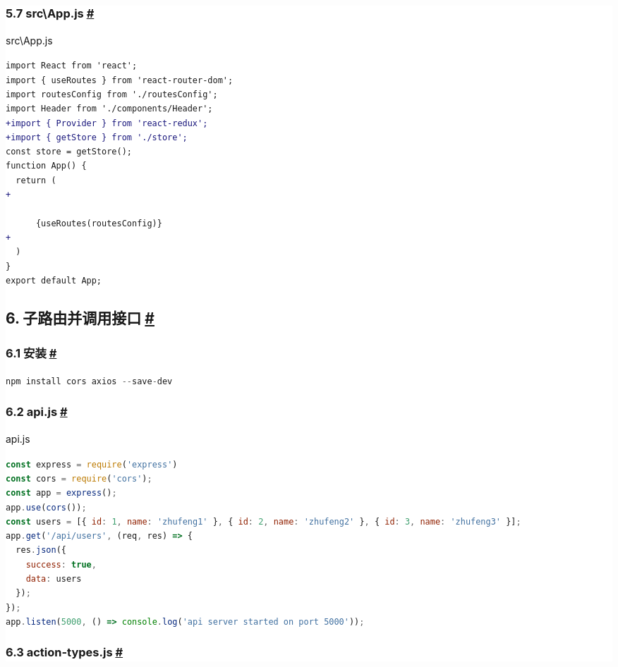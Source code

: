 ### 5.7 src\App.js [#](#t3157-srcappjs)

src\App.js

```diff
import React from 'react';
import { useRoutes } from 'react-router-dom';
import routesConfig from './routesConfig';
import Header from './components/Header';
+import { Provider } from 'react-redux';
+import { getStore } from './store';
const store = getStore();
function App() {
  return (
+

      {useRoutes(routesConfig)}
+
  )
}
export default App;
```

## 6. 子路由并调用接口 [#](#t326-子路由并调用接口)

### 6.1 安装 [#](#t3361-安装)

```js
npm install cors axios --save-dev
```

### 6.2 api.js [#](#t3462-apijs)

api.js

```js
const express = require('express')
const cors = require('cors');
const app = express();
app.use(cors());
const users = [{ id: 1, name: 'zhufeng1' }, { id: 2, name: 'zhufeng2' }, { id: 3, name: 'zhufeng3' }];
app.get('/api/users', (req, res) => {
  res.json({
    success: true,
    data: users
  });
});
app.listen(5000, () => console.log('api server started on port 5000'));
```

### 6.3 action-types.js [#](#t3563-action-typesjs)
